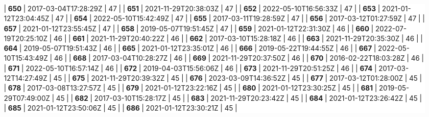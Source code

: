 | **650** | 2017-03-04T17:28:29Z  | 47                   |
| **651** | 2021-11-29T20:38:03Z  | 47                   |
| **652** | 2022-05-10T16:56:33Z  | 47                   |
| **653** | 2021-01-12T23:04:45Z  | 47                   |
| **654** | 2022-05-10T15:42:49Z  | 47                   |
| **655** | 2017-03-11T19:28:59Z  | 47                   |
| **656** | 2017-03-12T01:27:59Z  | 47                   |
| **657** | 2021-01-12T23:55:45Z  | 47                   |
| **658** | 2019-05-07T19:51:45Z  | 47                   |
| **659** | 2021-01-12T22:31:30Z  | 46                   |
| **660** | 2022-07-19T20:25:10Z  | 46                   |
| **661** | 2021-11-29T20:40:22Z  | 46                   |
| **662** | 2017-03-10T15:28:18Z  | 46                   |
| **663** | 2021-11-29T20:35:30Z  | 46                   |
| **664** | 2019-05-07T19:51:43Z  | 46                   |
| **665** | 2021-01-12T23:35:01Z  | 46                   |
| **666** | 2019-05-22T19:44:55Z  | 46                   |
| **667** | 2022-05-10T15:43:49Z  | 46                   |
| **668** | 2017-03-04T10:28:27Z  | 46                   |
| **669** | 2021-11-29T20:37:50Z  | 46                   |
| **670** | 2016-02-22T18:03:28Z  | 46                   |
| **671** | 2022-05-10T16:57:14Z  | 46                   |
| **672** | 2019-04-03T15:56:06Z  | 46                   |
| **673** | 2021-11-29T20:51:25Z  | 46                   |
| **674** | 2017-03-12T14:27:49Z  | 45                   |
| **675** | 2021-11-29T20:39:32Z  | 45                   |
| **676** | 2023-03-09T14:36:52Z  | 45                   |
| **677** | 2017-03-12T01:28:00Z  | 45                   |
| **678** | 2017-03-08T13:27:57Z  | 45                   |
| **679** | 2021-01-12T23:22:16Z  | 45                   |
| **680** | 2021-01-12T23:30:25Z  | 45                   |
| **681** | 2019-05-29T07:49:00Z  | 45                   |
| **682** | 2017-03-10T15:28:17Z  | 45                   |
| **683** | 2021-11-29T20:23:42Z  | 45                   |
| **684** | 2021-01-12T23:26:42Z  | 45                   |
| **685** | 2021-01-12T23:50:06Z  | 45                   |
| **686** | 2021-01-12T23:30:21Z  | 45                   |